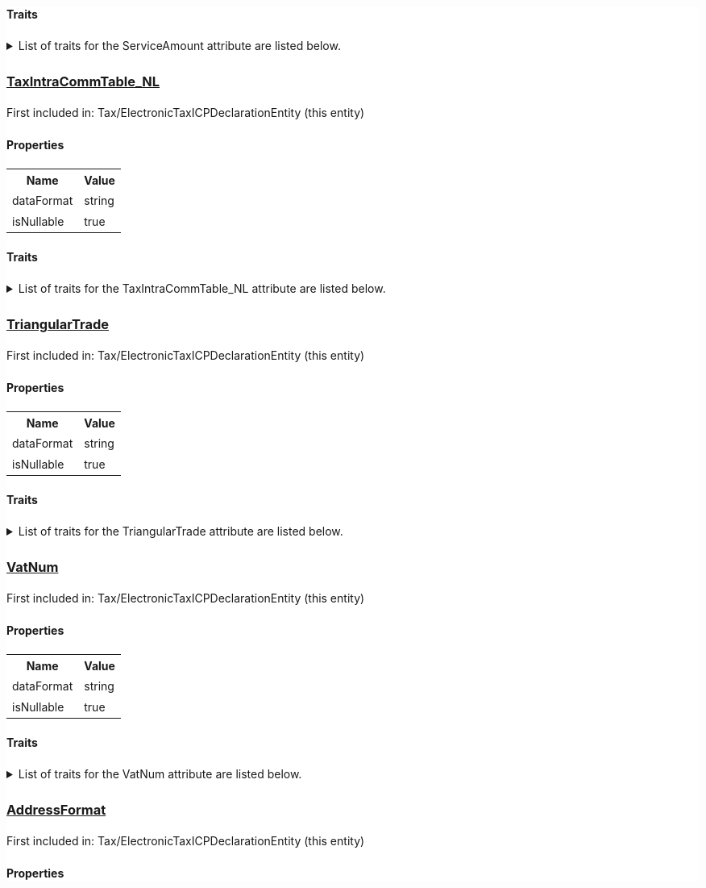 #### Traits

<details><summary>List of traits for the ServiceAmount attribute are listed below.</summary></details>

### <a href=#TaxIntraCommTable_NL name="TaxIntraCommTable_NL">TaxIntraCommTable_NL</a>

First included in: Tax/ElectronicTaxICPDeclarationEntity (this entity)  

#### Properties

<table><tr><th>Name</th><th>Value</th></tr><tr><td>dataFormat</td><td>string</td></tr><tr><td>isNullable</td><td>true</td></tr></table>

#### Traits

<details><summary>List of traits for the TaxIntraCommTable_NL attribute are listed below.</summary></details>

### <a href=#TriangularTrade name="TriangularTrade">TriangularTrade</a>

First included in: Tax/ElectronicTaxICPDeclarationEntity (this entity)  

#### Properties

<table><tr><th>Name</th><th>Value</th></tr><tr><td>dataFormat</td><td>string</td></tr><tr><td>isNullable</td><td>true</td></tr></table>

#### Traits

<details><summary>List of traits for the TriangularTrade attribute are listed below.</summary></details>

### <a href=#VatNum name="VatNum">VatNum</a>

First included in: Tax/ElectronicTaxICPDeclarationEntity (this entity)  

#### Properties

<table><tr><th>Name</th><th>Value</th></tr><tr><td>dataFormat</td><td>string</td></tr><tr><td>isNullable</td><td>true</td></tr></table>

#### Traits

<details><summary>List of traits for the VatNum attribute are listed below.</summary></details>

### <a href=#AddressFormat name="AddressFormat">AddressFormat</a>

First included in: Tax/ElectronicTaxICPDeclarationEntity (this entity)  

#### Properties

